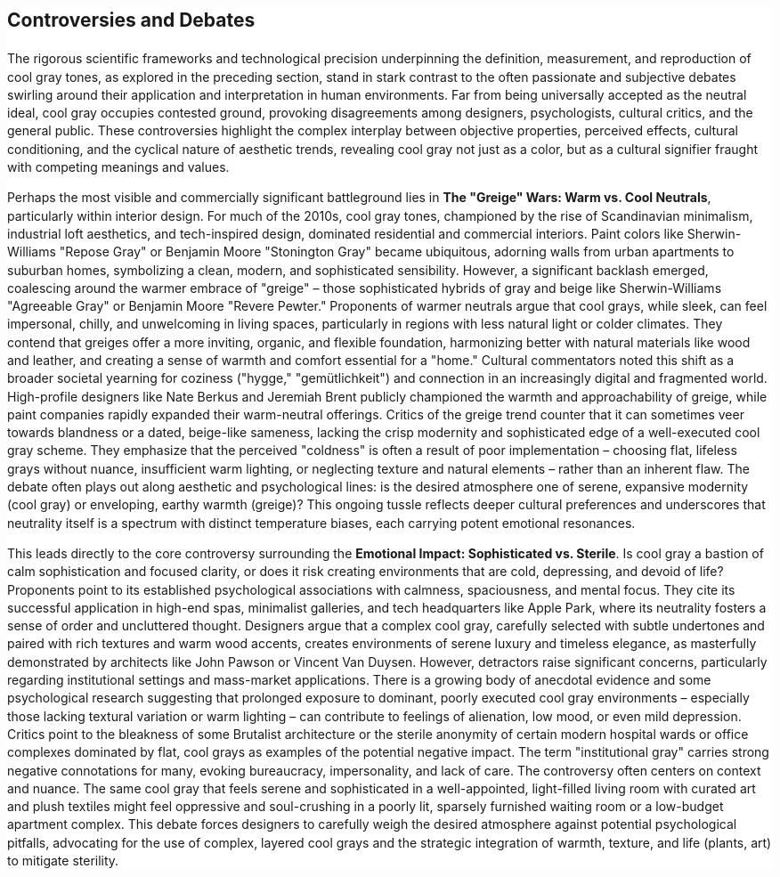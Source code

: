 ## Controversies and Debates

The rigorous scientific frameworks and technological precision underpinning the definition, measurement, and reproduction of cool gray tones, as explored in the preceding section, stand in stark contrast to the often passionate and subjective debates swirling around their application and interpretation in human environments. Far from being universally accepted as the neutral ideal, cool gray occupies contested ground, provoking disagreements among designers, psychologists, cultural critics, and the general public. These controversies highlight the complex interplay between objective properties, perceived effects, cultural conditioning, and the cyclical nature of aesthetic trends, revealing cool gray not just as a color, but as a cultural signifier fraught with competing meanings and values.

Perhaps the most visible and commercially significant battleground lies in **The "Greige" Wars: Warm vs. Cool Neutrals**, particularly within interior design. For much of the 2010s, cool gray tones, championed by the rise of Scandinavian minimalism, industrial loft aesthetics, and tech-inspired design, dominated residential and commercial interiors. Paint colors like Sherwin-Williams "Repose Gray" or Benjamin Moore "Stonington Gray" became ubiquitous, adorning walls from urban apartments to suburban homes, symbolizing a clean, modern, and sophisticated sensibility. However, a significant backlash emerged, coalescing around the warmer embrace of "greige" – those sophisticated hybrids of gray and beige like Sherwin-Williams "Agreeable Gray" or Benjamin Moore "Revere Pewter." Proponents of warmer neutrals argue that cool grays, while sleek, can feel impersonal, chilly, and unwelcoming in living spaces, particularly in regions with less natural light or colder climates. They contend that greiges offer a more inviting, organic, and flexible foundation, harmonizing better with natural materials like wood and leather, and creating a sense of warmth and comfort essential for a "home." Cultural commentators noted this shift as a broader societal yearning for coziness ("hygge," "gemütlichkeit") and connection in an increasingly digital and fragmented world. High-profile designers like Nate Berkus and Jeremiah Brent publicly championed the warmth and approachability of greige, while paint companies rapidly expanded their warm-neutral offerings. Critics of the greige trend counter that it can sometimes veer towards blandness or a dated, beige-like sameness, lacking the crisp modernity and sophisticated edge of a well-executed cool gray scheme. They emphasize that the perceived "coldness" is often a result of poor implementation – choosing flat, lifeless grays without nuance, insufficient warm lighting, or neglecting texture and natural elements – rather than an inherent flaw. The debate often plays out along aesthetic and psychological lines: is the desired atmosphere one of serene, expansive modernity (cool gray) or enveloping, earthy warmth (greige)? This ongoing tussle reflects deeper cultural preferences and underscores that neutrality itself is a spectrum with distinct temperature biases, each carrying potent emotional resonances.

This leads directly to the core controversy surrounding the **Emotional Impact: Sophisticated vs. Sterile**. Is cool gray a bastion of calm sophistication and focused clarity, or does it risk creating environments that are cold, depressing, and devoid of life? Proponents point to its established psychological associations with calmness, spaciousness, and mental focus. They cite its successful application in high-end spas, minimalist galleries, and tech headquarters like Apple Park, where its neutrality fosters a sense of order and uncluttered thought. Designers argue that a complex cool gray, carefully selected with subtle undertones and paired with rich textures and warm wood accents, creates environments of serene luxury and timeless elegance, as masterfully demonstrated by architects like John Pawson or Vincent Van Duysen. However, detractors raise significant concerns, particularly regarding institutional settings and mass-market applications. There is a growing body of anecdotal evidence and some psychological research suggesting that prolonged exposure to dominant, poorly executed cool gray environments – especially those lacking textural variation or warm lighting – can contribute to feelings of alienation, low mood, or even mild depression. Critics point to the bleakness of some Brutalist architecture or the sterile anonymity of certain modern hospital wards or office complexes dominated by flat, cool grays as examples of the potential negative impact. The term "institutional gray" carries strong negative connotations for many, evoking bureaucracy, impersonality, and lack of care. The controversy often centers on context and nuance. The same cool gray that feels serene and sophisticated in a well-appointed, light-filled living room with curated art and plush textiles might feel oppressive and soul-crushing in a poorly lit, sparsely furnished waiting room or a low-budget apartment complex. This debate forces designers to carefully weigh the desired atmosphere against potential psychological pitfalls, advocating for the use of complex, layered cool grays and the strategic integration of warmth, texture, and life (plants, art) to mitigate sterility.
